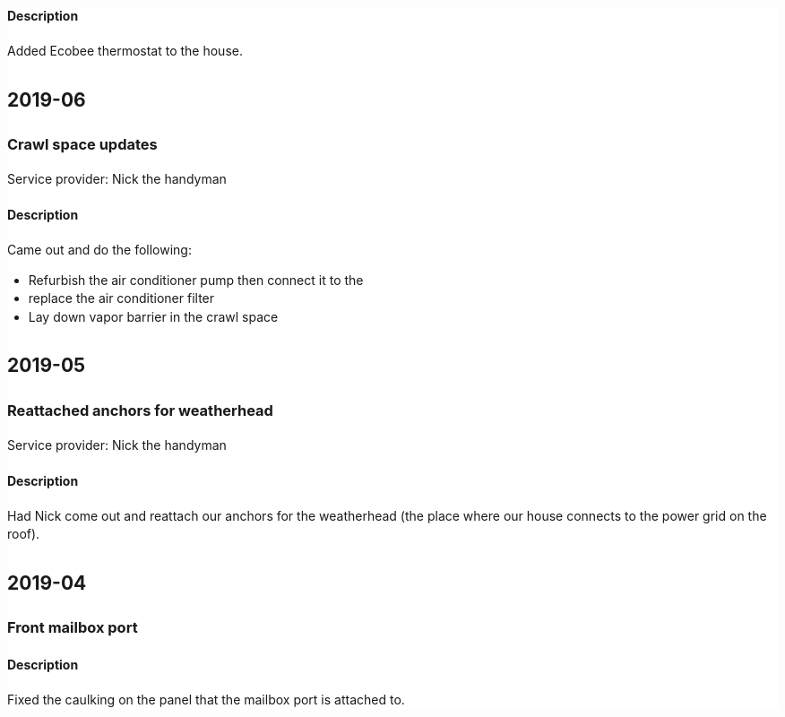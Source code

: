 #### Description

Added Ecobee thermostat to the house.

## 2019-06

### Crawl space updates

Service provider: Nick the handyman

#### Description

Came out and do the following:

- Refurbish the air conditioner pump then connect it to the
- replace the air conditioner filter
- Lay down vapor barrier in the crawl space

## 2019-05

### Reattached anchors for weatherhead

Service provider: Nick the handyman

#### Description

Had Nick come out and reattach our anchors for the weatherhead (the place where our house connects to the power grid on the roof).

## 2019-04

### Front mailbox port

#### Description

Fixed the caulking on the panel that the mailbox port is attached to.
